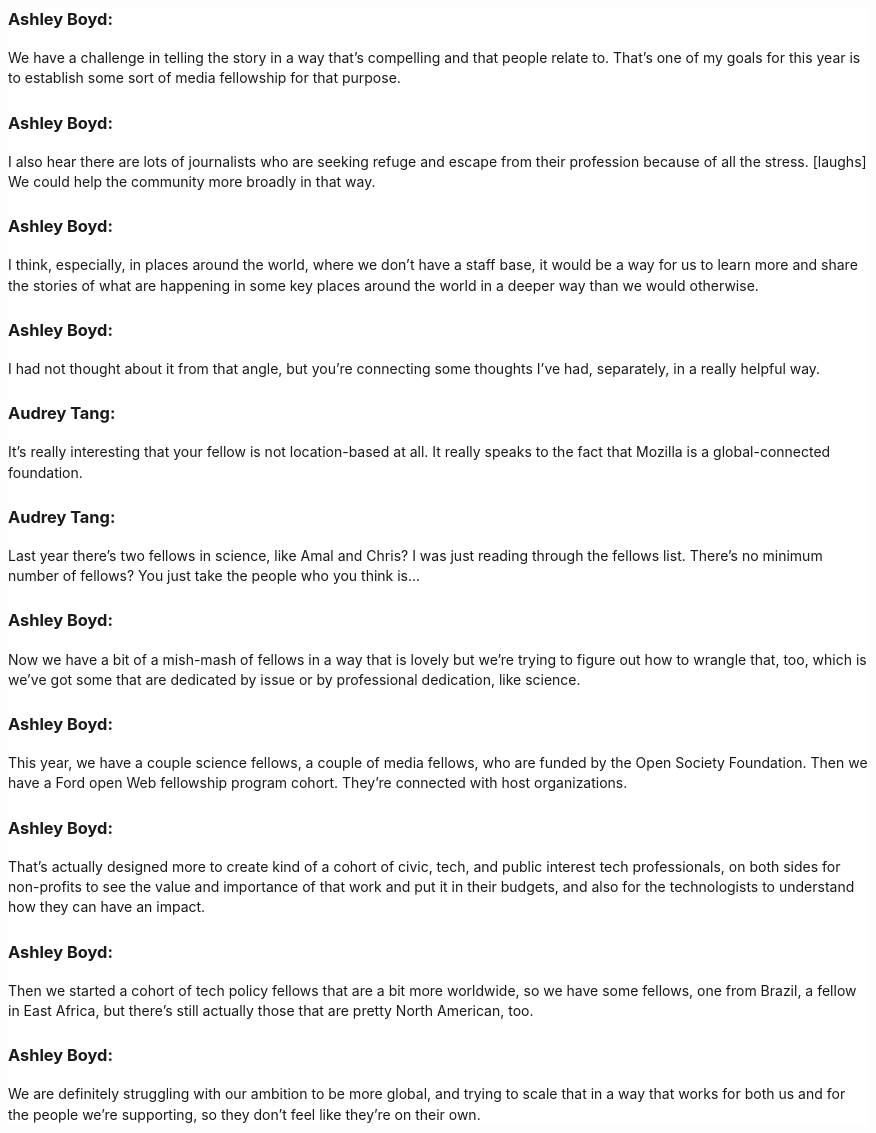 ### Ashley Boyd:
We have a challenge in telling the story in a way that’s compelling and that people relate to. That’s one of my goals for this year is to establish some sort of media fellowship for that purpose.

### Ashley Boyd:
I also hear there are lots of journalists who are seeking refuge and escape from their profession because of all the stress. \[laughs\] We could help the community more broadly in that way.

### Ashley Boyd:
I think, especially, in places around the world, where we don’t have a staff base, it would be a way for us to learn more and share the stories of what are happening in some key places around the world in a deeper way than we would otherwise.

### Ashley Boyd:
I had not thought about it from that angle, but you’re connecting some thoughts I’ve had, separately, in a really helpful way.

### Audrey Tang:
It’s really interesting that your fellow is not location-based at all. It really speaks to the fact that Mozilla is a global-connected foundation.

### Audrey Tang:
Last year there’s two fellows in science, like Amal and Chris? I was just reading through the fellows list. There’s no minimum number of fellows? You just take the people who you think is...

### Ashley Boyd:
Now we have a bit of a mish-mash of fellows in a way that is lovely but we’re trying to figure out how to wrangle that, too, which is we’ve got some that are dedicated by issue or by professional dedication, like science.

### Ashley Boyd:
This year, we have a couple science fellows, a couple of media fellows, who are funded by the Open Society Foundation. Then we have a Ford open Web fellowship program cohort. They’re connected with host organizations.

### Ashley Boyd:
That’s actually designed more to create kind of a cohort of civic, tech, and public interest tech professionals, on both sides for non-profits to see the value and importance of that work and put it in their budgets, and also for the technologists to understand how they can have an impact.

### Ashley Boyd:
Then we started a cohort of tech policy fellows that are a bit more worldwide, so we have some fellows, one from Brazil, a fellow in East Africa, but there’s still actually those that are pretty North American, too.

### Ashley Boyd:
We are definitely struggling with our ambition to be more global, and trying to scale that in a way that works for both us and for the people we’re supporting, so they don’t feel like they’re on their own.
